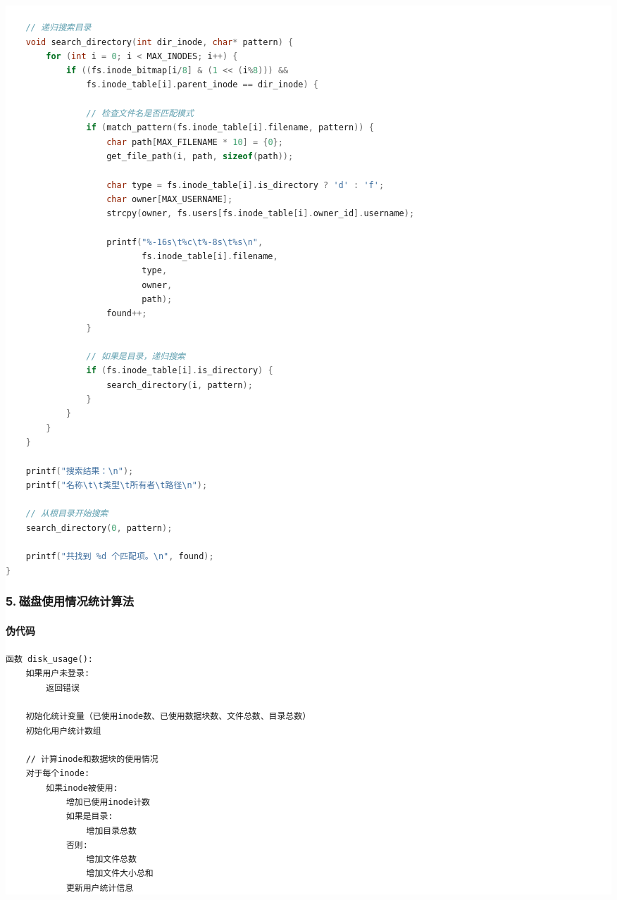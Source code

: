 ```c
    
    // 递归搜索目录
    void search_directory(int dir_inode, char* pattern) {
        for (int i = 0; i < MAX_INODES; i++) {
            if ((fs.inode_bitmap[i/8] & (1 << (i%8))) && 
                fs.inode_table[i].parent_inode == dir_inode) {
                
                // 检查文件名是否匹配模式
                if (match_pattern(fs.inode_table[i].filename, pattern)) {
                    char path[MAX_FILENAME * 10] = {0};
                    get_file_path(i, path, sizeof(path));
                    
                    char type = fs.inode_table[i].is_directory ? 'd' : 'f';
                    char owner[MAX_USERNAME];
                    strcpy(owner, fs.users[fs.inode_table[i].owner_id].username);
                    
                    printf("%-16s\t%c\t%-8s\t%s\n", 
                           fs.inode_table[i].filename, 
                           type,
                           owner,
                           path);
                    found++;
                }
                
                // 如果是目录，递归搜索
                if (fs.inode_table[i].is_directory) {
                    search_directory(i, pattern);
                }
            }
        }
    }
    
    printf("搜索结果：\n");
    printf("名称\t\t类型\t所有者\t路径\n");
    
    // 从根目录开始搜索
    search_directory(0, pattern);
    
    printf("共找到 %d 个匹配项。\n", found);
}
```

### 5. 磁盘使用情况统计算法

#### 伪代码
```
函数 disk_usage():
    如果用户未登录:
        返回错误
    
    初始化统计变量（已使用inode数、已使用数据块数、文件总数、目录总数）
    初始化用户统计数组
    
    // 计算inode和数据块的使用情况
    对于每个inode:
        如果inode被使用:
            增加已使用inode计数
            如果是目录:
                增加目录总数
            否则:
                增加文件总数
                增加文件大小总和
            更新用户统计信息
```